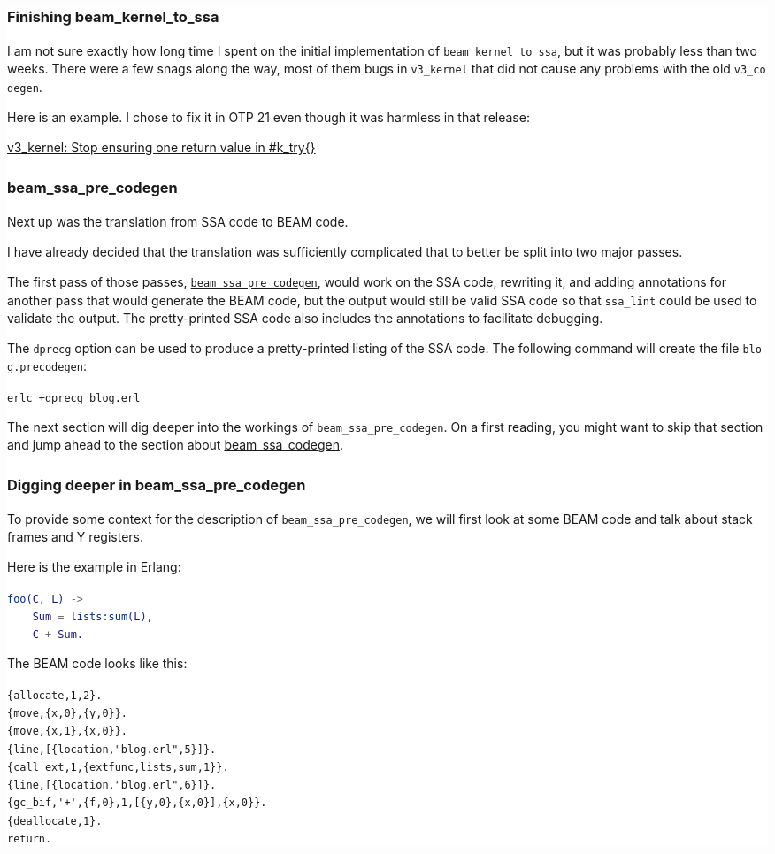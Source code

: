 ### Finishing beam_kernel_to_ssa

I am not sure exactly how long time I spent on the initial
implementation of `beam_kernel_to_ssa`, but it was probably less
than two weeks. There were a few snags along the way, most of
them bugs in `v3_kernel` that did not cause any problems
with the old `v3_codegen`.

Here is an example. I chose to fix it in OTP 21 even though it was
harmless in that release:

[v3_kernel: Stop ensuring one return value in #k_try{}][v3_kernel_bug]

### beam_ssa_pre_codegen

Next up was the translation from SSA code to BEAM code.

I have already decided that the translation was sufficiently complicated
that to better be split into two major passes.

The first pass of those passes,
[`beam_ssa_pre_codegen`][beam_ssa_pre_codegen], would work on the SSA
code, rewriting it, and adding annotations for another pass that would
generate the BEAM code, but the output would still be valid SSA code
so that `ssa_lint` could be used to validate the output. The pretty-printed
SSA code also includes the annotations to facilitate debugging.

The `dprecg` option can be used to produce a pretty-printed listing of
the SSA code. The following command will create the file `blog.precodegen`:

```
erlc +dprecg blog.erl
```

The next section will dig deeper into the workings of `beam_ssa_pre_codegen`.
On a first reading, you might want to skip that section and jump ahead to
the section about [beam_ssa_codegen](#beam_ssa_codegen).

### Digging deeper in beam_ssa_pre_codegen

To provide some context for the description of `beam_ssa_pre_codegen`,
we will first look at some BEAM code and talk about stack frames and
Y registers.

Here is the example in Erlang:

```erlang
foo(C, L) ->
    Sum = lists:sum(L),
    C + Sum.
```

The BEAM code looks like this:

    {allocate,1,2}.
    {move,{x,0},{y,0}}.
    {move,{x,1},{x,0}}.
    {line,[{location,"blog.erl",5}]}.
    {call_ext,1,{extfunc,lists,sum,1}}.
    {line,[{location,"blog.erl",6}]}.
    {gc_bif,'+',{f,0},1,[{y,0},{x,0}],{x,0}}.
    {deallocate,1}.
    return.


[place_frames]: https://github.com/erlang/otp/blob/494cb3be4a98653c212d673008085bc3ea70dc7e/lib/compiler/src/beam_ssa_pre_codegen.erl#L715
[find_yregs]: https://github.com/erlang/otp/blob/494cb3be4a98653c212d673008085bc3ea70dc7e/lib/compiler/src/beam_ssa_pre_codegen.erl#L1114
[reserve_yregs]: https://github.com/erlang/otp/blob/494cb3be4a98653c212d673008085bc3ea70dc7e/lib/compiler/src/beam_ssa_pre_codegen.erl#L1645
[number_instructions]: https://github.com/erlang/otp/blob/494cb3be4a98653c212d673008085bc3ea70dc7e/lib/compiler/src/beam_ssa_pre_codegen.erl#L1487
[live_intervals]: https://github.com/erlang/otp/blob/494cb3be4a98653c212d673008085bc3ea70dc7e/lib/compiler/src/beam_ssa_pre_codegen.erl#L1515
[linear_scan]: https://github.com/erlang/otp/blob/494cb3be4a98653c212d673008085bc3ea70dc7e/lib/compiler/src/beam_ssa_pre_codegen.erl#L2118
[frame_size]: https://github.com/erlang/otp/blob/494cb3be4a98653c212d673008085bc3ea70dc7e/lib/compiler/src/beam_ssa_pre_codegen.erl#L1741
[v3_codegen_kludge]: https://github.com/erlang/otp/blob/64422fcac9c602641dcf24ef2d35e3491376304d/lib/compiler/src/v3_codegen.erl#L1600
[file_io_server]: https://github.com/erlang/otp/blob/OTP-21.0.9/lib/kernel/src/file_io_server.erl
[rickard]: https://github.com/rickard-green
[process_flag]: https://erlang.org/doc/man/erlang.html#process_flag-2
[lukas_gc]: https://github.com/erlang/otp/blob/OTP-21.0.9/erts/emulator/internal_doc/GarbageCollection.md
[bad_receive]: https://github.com/erlang/otp/blob/333e4c5a1406cdeb9d1d5cf9bf4a4fadb232fca8/lib/compiler/test/beam_validator_SUITE_data/receive_stacked.S#L22
[receive_fix]: https://github.com/erlang/otp/blob/494cb3be4a98653c212d673008085bc3ea70dc7e/lib/compiler/src/beam_ssa_pre_codegen.erl#L919
[beam_receive]: https://github.com/erlang/otp/blob/OTP-21.0.9/lib/compiler/src/beam_receive.erl
[beam_ssa_recv]: https://github.com/erlang/otp/blob/367f4a3fabb12cda3f2547e9908acbf28cb34e3a/lib/compiler/src/beam_ssa_recv.erl
[beam_ssa_recv_opt_update_regs]: https://github.com/erlang/otp/blob/333e4c5a1406cdeb9d1d5cf9bf4a4fadb232fca8/lib/compiler/src/beam_receive.erl#L185
[yes_14]: https://github.com/erlang/otp/blob/6bee2ac7d11668888d93ec4f93730bcae3e5fa79/lib/compiler/test/receive_SUITE_data/ref_opt/yes_14.erl
[beam_ssa_opt]: https://github.com/erlang/otp/blob/81d34181d391709e9d2c404fa730ee9b5c72b5e3/lib/compiler/src/beam_ssa_opt.erl
[beam_ssa_opt_passes]: https://github.com/erlang/otp/blob/81d34181d391709e9d2c404fa730ee9b5c72b5e3/lib/compiler/src/beam_ssa_opt.erl#L49
[beam_ssa_type]: https://github.com/erlang/otp/blob/81d34181d391709e9d2c404fa730ee9b5c72b5e3/lib/compiler/src/beam_ssa_type.erl
[beam_ssa_pre_codegen_fix_bs]: https://github.com/erlang/otp/blob/master/lib/compiler/src/beam_ssa_pre_codegen.erl#L209
[beam_ssa_opt_live]: https://github.com/erlang/otp/blob/e6c3dd9f701d354c06b9b1b043a3d7e9cc050b1c/lib/compiler/src/beam_ssa_opt.erl#L777
[pr1958]: https://github.com/erlang/otp/pull/1958
[code_beam_2018]: https://codesync.global/conferences/code-beam-sto-2018/
[elixir_core_team]: https://elixirforum.com/groups/Elixir-Core-Team
[beam_ssa_type_bottleneck]: https://github.com/erlang/otp/blob/81d34181d391709e9d2c404fa730ee9b5c72b5e3/lib/compiler/src/beam_ssa_type.erl#L944
[reserve_xregs]: https://github.com/erlang/otp/blob/494cb3be4a98653c212d673008085bc3ea70dc7e/lib/compiler/src/beam_ssa_pre_codegen.erl#L1916
[copy_retval]: https://github.com/erlang/otp/blob/494cb3be4a98653c212d673008085bc3ea70dc7e/lib/compiler/src/beam_ssa_pre_codegen.erl#L1222
[opt_get_list]: https://github.com/erlang/otp/blob/494cb3be4a98653c212d673008085bc3ea70dc7e/lib/compiler/src/beam_ssa_pre_codegen.erl#L1422
[prefer_xregs]: https://github.com/erlang/otp/blob/7fbb86c77fa99caddabedfb992f47ddeece80652/lib/compiler/src/beam_ssa_codegen.erl#L359
[beam_type]: https://github.com/erlang/otp/blob/OTP-21.0.9/lib/compiler/src/beam_type.erl
[beam_ssa_opt_float]: https://github.com/erlang/otp/blob/e6c3dd9f701d354c06b9b1b043a3d7e9cc050b1c/lib/compiler/src/beam_ssa_opt.erl#L517
[merged_ssa]: https://github.com/erlang/otp/commit/9facb02b91979ef90b47ac0a54d1eb71fdaa1ee1
[beam_ssa_pre_codegen]: https://github.com/erlang/otp/blob/494cb3be4a98653c212d673008085bc3ea70dc7e/lib/compiler/src/beam_ssa_pre_codegen.erl
[beam_ssa_codegen]: https://github.com/erlang/otp/blob/ec1f35c9f52be894ba295b9a48237020855e3c46/lib/compiler/src/beam_ssa_codegen.erl
[beam_validator]: https://github.com/erlang/otp/blob/e2a939dc4d23d75a0588722d0a08aef129b4c0be/lib/compiler/src/beam_validator.erl
[v3_kernel_bug]: https://github.com/erlang/otp/commit/c896f08f5c028b1e31290e6a5502597401acd39f
[beam_validator_fragile]: https://github.com/erlang/otp/commit/90853d8e7b50be13a3b71f4a1ed6b0407e1f7c2f
[unsafe_passes]: https://github.com/erlang/otp/commit/3fc40fd57fa01b097b4c363860c4d4762e13db8b
[beam_validator_maps]: https://github.com/erlang/otp/commit/1f221b27f1336e747f7409692f260055dd3ddf79
[john]: https://github.com/jhogberg
[lukas]: https://github.com/garazdawi
[michal]: https://github.com/michalmuskala
[elixir_unicode]: https://github.com/elixir-lang/elixir/blob/54cb02c2407856f4063c75a440507dacb6a31dbc/lib/elixir/unicode/unicode.ex
[diffable]: https://github.com/erlang/otp/blob/master/scripts/diffable
[pr1935]: https://github.com/erlang/otp/pull/1935
[bin_matching]: https://erlang.org/doc/efficiency_guide/binaryhandling.html#matching-binaries
[ssa]: https://en.wikipedia.org/wiki/Static_single_assignment_form
[kernel]: http://blog.erlang.org/beam-compiler-history#r6b-enter-kernel-erlang
[beam_bsm]: https://github.com/erlang/otp/blob/2e40d8d1c51ad1c3d3750490ecac6b290233f085/lib/compiler/src/beam_bsm.erl
[software_smoke_testing]: https://en.wikipedia.org/wiki/Smoke_testing_(software)
[beam_kernel_to_ssa_finalize]: https://github.com/erlang/otp/blob/6bee2ac7d11668888d93ec4f93730bcae3e5fa79/lib/compiler/src/beam_kernel_to_ssa.erl#L1231
[dialyzer]: https://erlang.org/doc/apps/dialyzer/index.html
[linear_scan_polleto]: http://web.cs.ucla.edu/~palsberg/course/cs132/linearscan.pdf
[linear_scan_references]: https://github.com/erlang/otp/blob/494cb3be4a98653c212d673008085bc3ea70dc7e/lib/compiler/src/beam_ssa_pre_codegen.erl#L52
[pr1947]: https://github.com/erlang/otp/pull/1947
[pr1955]: https://github.com/erlang/otp/pull/1955
[pr1959]: https://github.com/erlang/otp/pull/1959
[pr1960]: https://github.com/erlang/otp/pull/1960
[pr1965]: https://github.com/erlang/otp/pull/1965